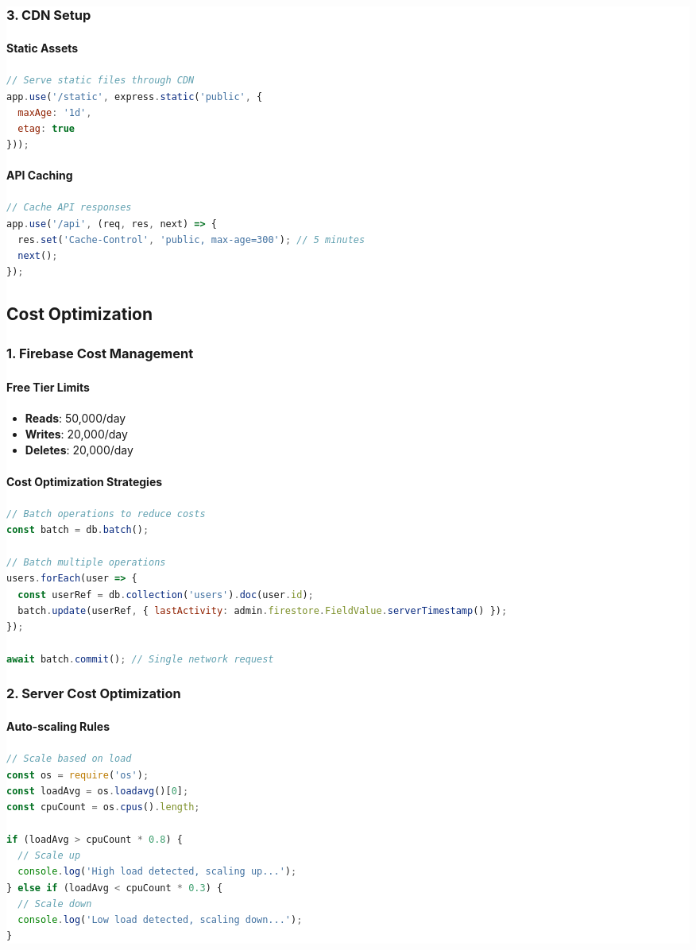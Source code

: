 ### 3. **CDN Setup**

#### **Static Assets**
```javascript
// Serve static files through CDN
app.use('/static', express.static('public', {
  maxAge: '1d',
  etag: true
}));
```

#### **API Caching**
```javascript
// Cache API responses
app.use('/api', (req, res, next) => {
  res.set('Cache-Control', 'public, max-age=300'); // 5 minutes
  next();
});
```

## Cost Optimization

### 1. **Firebase Cost Management**

#### **Free Tier Limits**
- **Reads**: 50,000/day
- **Writes**: 20,000/day
- **Deletes**: 20,000/day

#### **Cost Optimization Strategies**
```javascript
// Batch operations to reduce costs
const batch = db.batch();

// Batch multiple operations
users.forEach(user => {
  const userRef = db.collection('users').doc(user.id);
  batch.update(userRef, { lastActivity: admin.firestore.FieldValue.serverTimestamp() });
});

await batch.commit(); // Single network request
```

### 2. **Server Cost Optimization**

#### **Auto-scaling Rules**
```javascript
// Scale based on load
const os = require('os');
const loadAvg = os.loadavg()[0];
const cpuCount = os.cpus().length;

if (loadAvg > cpuCount * 0.8) {
  // Scale up
  console.log('High load detected, scaling up...');
} else if (loadAvg < cpuCount * 0.3) {
  // Scale down
  console.log('Low load detected, scaling down...');
}
```
